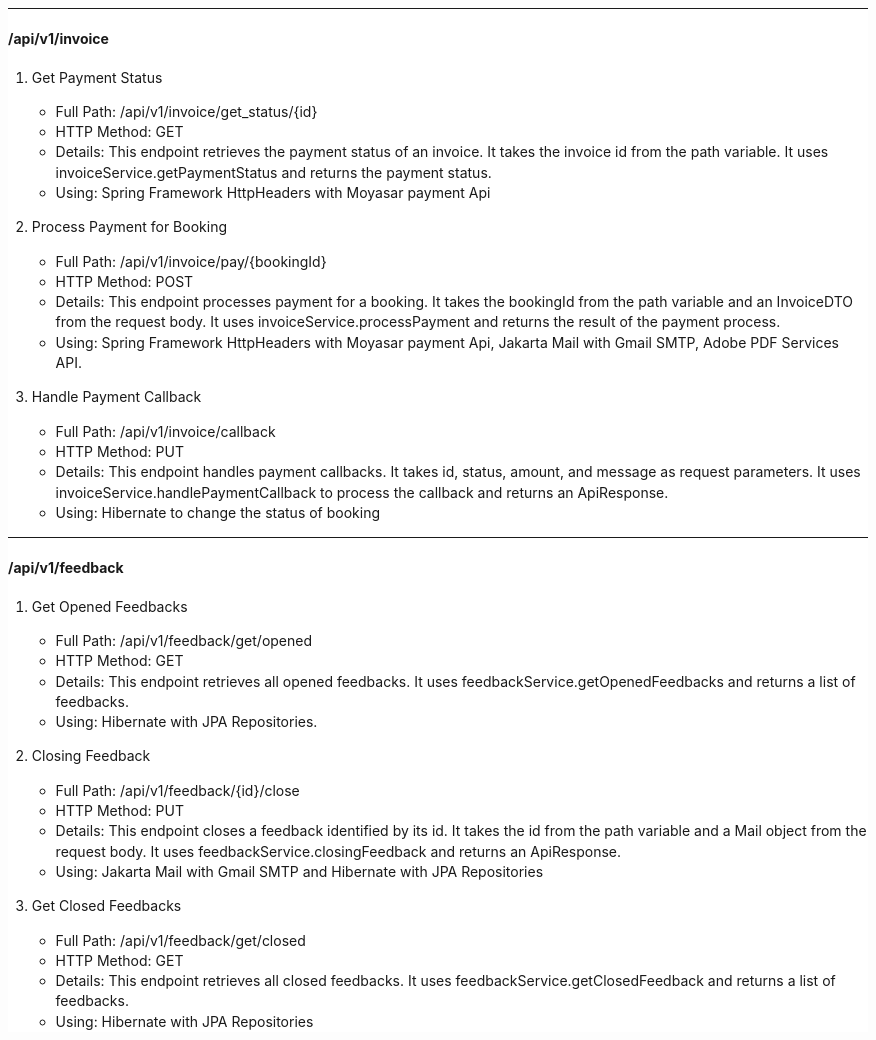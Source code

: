   ---


#### /api/v1/invoice

1. Get Payment Status
    * Full Path: /api/v1/invoice/get_status/{id}
    * HTTP Method: GET
    * Details: This endpoint retrieves the payment status of an invoice. It takes the invoice id from the path variable. It uses
      invoiceService.getPaymentStatus and returns the payment status.
    * Using: Spring Framework HttpHeaders with Moyasar payment Api


2. Process Payment for Booking
    * Full Path: /api/v1/invoice/pay/{bookingId}
    * HTTP Method: POST
    * Details: This endpoint processes payment for a booking. It takes the bookingId from the path variable and an InvoiceDTO from
      the request body. It uses invoiceService.processPayment and returns the result of the payment process.
    * Using: Spring Framework HttpHeaders with Moyasar payment Api, Jakarta Mail with Gmail SMTP, Adobe PDF Services API. 

3. Handle Payment Callback
    * Full Path: /api/v1/invoice/callback
    * HTTP Method: PUT
    * Details: This endpoint handles payment callbacks. It takes id, status, amount, and message as request parameters. It uses
      invoiceService.handlePaymentCallback to process the callback and returns an ApiResponse.
    * Using: Hibernate to change the status of booking

  ---


#### /api/v1/feedback

1. Get Opened Feedbacks
    * Full Path: /api/v1/feedback/get/opened
    * HTTP Method: GET
    * Details: This endpoint retrieves all opened feedbacks. It uses feedbackService.getOpenedFeedbacks and returns a list of
      feedbacks.
    *  Using: Hibernate with JPA Repositories.

2. Closing Feedback
    * Full Path: /api/v1/feedback/{id}/close
    * HTTP Method: PUT
    * Details: This endpoint closes a feedback identified by its id. It takes the id from the path variable and a Mail object from
      the request body. It uses feedbackService.closingFeedback and returns an ApiResponse.
    * Using: Jakarta Mail with Gmail SMTP and Hibernate with JPA Repositories

3. Get Closed Feedbacks
    * Full Path: /api/v1/feedback/get/closed
    * HTTP Method: GET
    * Details: This endpoint retrieves all closed feedbacks. It uses feedbackService.getClosedFeedback and returns a list of
      feedbacks.
    *  Using: Hibernate with JPA Repositories
